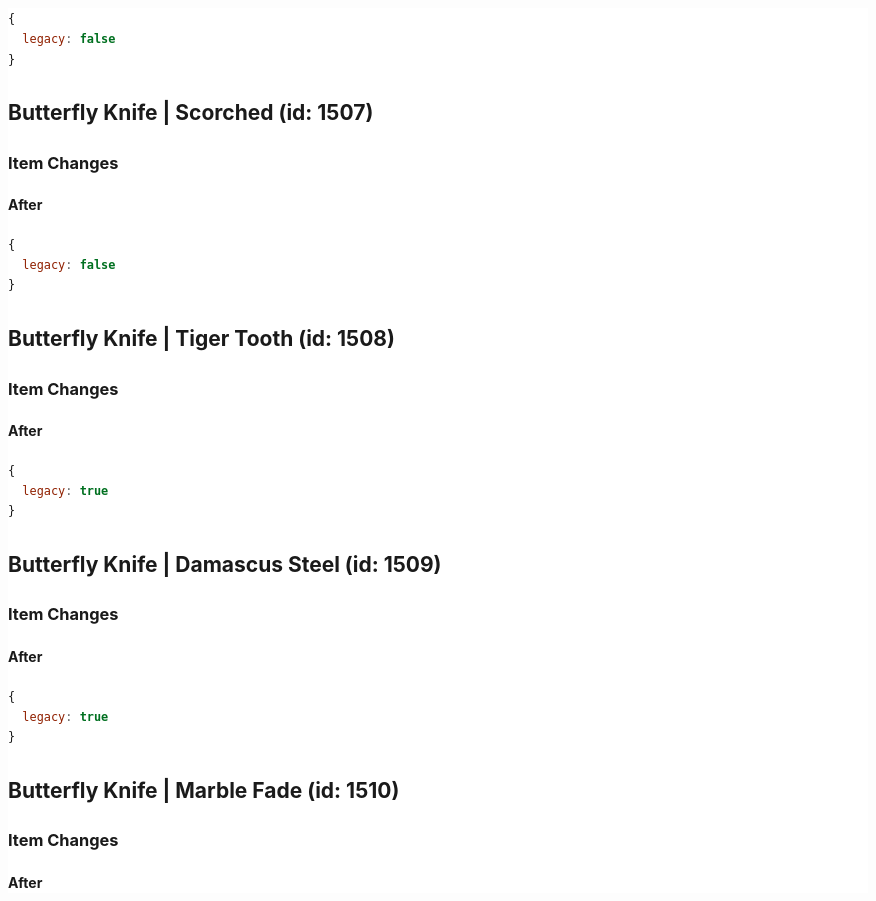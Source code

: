 ```javascript
{
  legacy: false
}
```



## Butterfly Knife | Scorched (id: 1507)

### Item Changes

#### After

```javascript
{
  legacy: false
}
```



## Butterfly Knife | Tiger Tooth (id: 1508)

### Item Changes

#### After

```javascript
{
  legacy: true
}
```



## Butterfly Knife | Damascus Steel (id: 1509)

### Item Changes

#### After

```javascript
{
  legacy: true
}
```



## Butterfly Knife | Marble Fade (id: 1510)

### Item Changes

#### After

